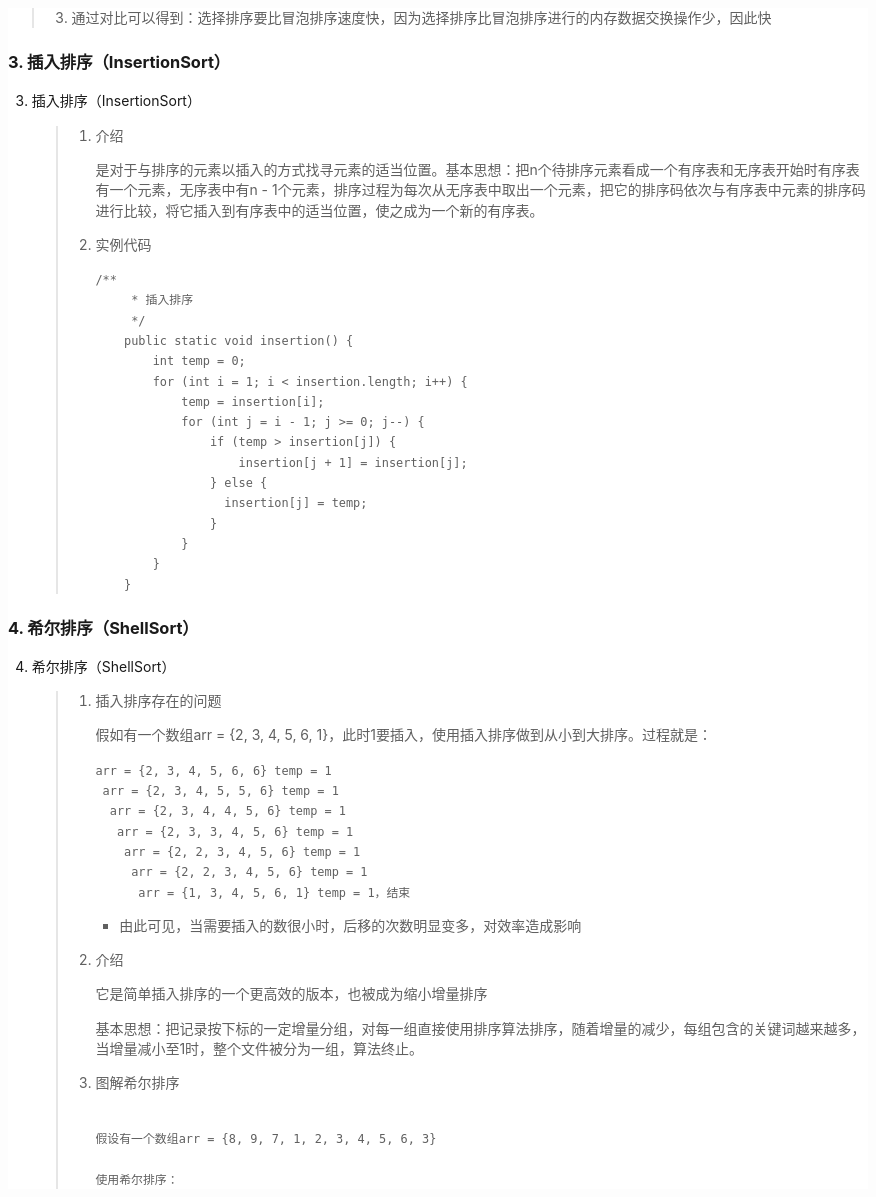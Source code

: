    > 3. 通过对比可以得到：选择排序要比冒泡排序速度快，因为选择排序比冒泡排序进行的内存数据交换操作少，因此快
   > 
### 3. 插入排序（InsertionSort）
3. 插入排序（InsertionSort）
    > 1. 介绍
    >
    >    是对于与排序的元素以插入的方式找寻元素的适当位置。基本思想：把n个待排序元素看成一个有序表和无序表开始时有序表有一个元素，无序表中有n - 1个元素，排序过程为每次从无序表中取出一个元素，把它的排序码依次与有序表中元素的排序码进行比较，将它插入到有序表中的适当位置，使之成为一个新的有序表。
    >    
    > 2. 实例代码
    >
    >     ```
    >     /**
    >          * 插入排序
    >          */
    >         public static void insertion() {
    >             int temp = 0;
    >             for (int i = 1; i < insertion.length; i++) {
    >                 temp = insertion[i];
    >                 for (int j = i - 1; j >= 0; j--) {
    >                     if (temp > insertion[j]) {
    >                         insertion[j + 1] = insertion[j];
    >                     } else {
    >                     	insertion[j] = temp;
    >                     }
    >                 }
    >             }
    >         }
    >     ```
    >     
### 4. 希尔排序（ShellSort）
4. 希尔排序（ShellSort）
    > 1. 插入排序存在的问题
    >
    >    假如有一个数组arr = {2, 3, 4, 5, 6, 1}，此时1要插入，使用插入排序做到从小到大排序。过程就是：
    >    
    >     ```
    >     arr = {2, 3, 4, 5, 6, 6} temp = 1
    >      arr = {2, 3, 4, 5, 5, 6} temp = 1
    >       arr = {2, 3, 4, 4, 5, 6} temp = 1
    >        arr = {2, 3, 3, 4, 5, 6} temp = 1
    >         arr = {2, 2, 3, 4, 5, 6} temp = 1
    >          arr = {2, 2, 3, 4, 5, 6} temp = 1
    >           arr = {1, 3, 4, 5, 6, 1} temp = 1，结束
    >     ```
    >    
    >     * 由此可见，当需要插入的数很小时，后移的次数明显变多，对效率造成影响
    >    
    > 2. 介绍
    >
    >    它是简单插入排序的一个更高效的版本，也被成为缩小增量排序
    >    
    >    基本思想：把记录按下标的一定增量分组，对每一组直接使用排序算法排序，随着增量的减少，每组包含的关键词越来越多，当增量减小至1时，整个文件被分为一组，算法终止。
    >    
    > 3. 图解希尔排序
    >
    >     ```
    >     
    >     假设有一个数组arr = {8, 9, 7, 1, 2, 3, 4, 5, 6, 3}
    >     
    >     使用希尔排序：
    >     